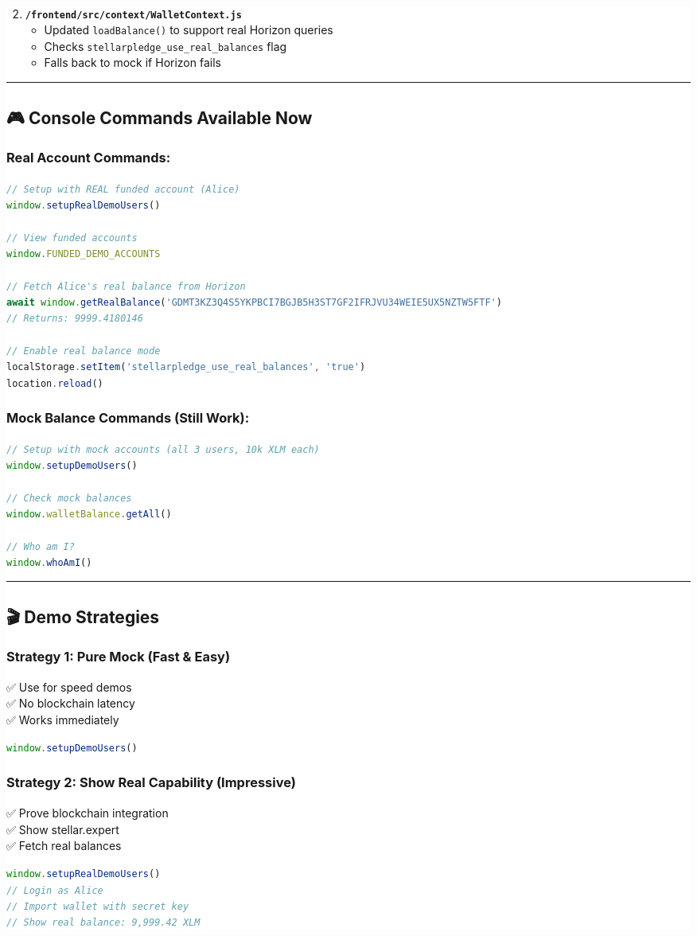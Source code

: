 2. **`/frontend/src/context/WalletContext.js`**
   - Updated `loadBalance()` to support real Horizon queries
   - Checks `stellarpledge_use_real_balances` flag
   - Falls back to mock if Horizon fails

---

## 🎮 Console Commands Available Now

### Real Account Commands:
```javascript
// Setup with REAL funded account (Alice)
window.setupRealDemoUsers()

// View funded accounts
window.FUNDED_DEMO_ACCOUNTS

// Fetch Alice's real balance from Horizon
await window.getRealBalance('GDMT3KZ3Q4S5YKPBCI7BGJB5H3ST7GF2IFRJVU34WEIE5UX5NZTW5FTF')
// Returns: 9999.4180146

// Enable real balance mode
localStorage.setItem('stellarpledge_use_real_balances', 'true')
location.reload()
```

### Mock Balance Commands (Still Work):
```javascript
// Setup with mock accounts (all 3 users, 10k XLM each)
window.setupDemoUsers()

// Check mock balances
window.walletBalance.getAll()

// Who am I?
window.whoAmI()
```

---

## 🎬 Demo Strategies

### Strategy 1: Pure Mock (Fast & Easy)
✅ Use for speed demos  
✅ No blockchain latency  
✅ Works immediately  
```javascript
window.setupDemoUsers()
```

### Strategy 2: Show Real Capability (Impressive)
✅ Prove blockchain integration  
✅ Show stellar.expert  
✅ Fetch real balances  
```javascript
window.setupRealDemoUsers()
// Login as Alice
// Import wallet with secret key
// Show real balance: 9,999.42 XLM
```
